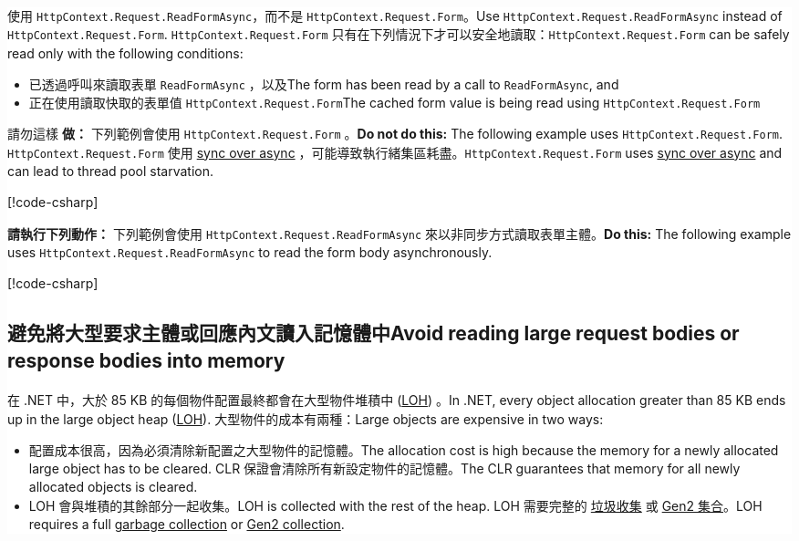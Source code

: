 <span data-ttu-id="226dd-261">使用 `HttpContext.Request.ReadFormAsync`，而不是 `HttpContext.Request.Form`。</span><span class="sxs-lookup"><span data-stu-id="226dd-261">Use `HttpContext.Request.ReadFormAsync` instead of `HttpContext.Request.Form`.</span></span>
<span data-ttu-id="226dd-262">`HttpContext.Request.Form` 只有在下列情況下才可以安全地讀取：</span><span class="sxs-lookup"><span data-stu-id="226dd-262">`HttpContext.Request.Form` can be safely read only with the following conditions:</span></span>

* <span data-ttu-id="226dd-263">已透過呼叫來讀取表單 `ReadFormAsync` ，以及</span><span class="sxs-lookup"><span data-stu-id="226dd-263">The form has been read by a call to `ReadFormAsync`, and</span></span>
* <span data-ttu-id="226dd-264">正在使用讀取快取的表單值 `HttpContext.Request.Form`</span><span class="sxs-lookup"><span data-stu-id="226dd-264">The cached form value is being read using `HttpContext.Request.Form`</span></span>

<span data-ttu-id="226dd-265">請勿這樣 **做：** 下列範例會使用 `HttpContext.Request.Form` 。</span><span class="sxs-lookup"><span data-stu-id="226dd-265">**Do not do this:** The following example uses `HttpContext.Request.Form`.</span></span>  <span data-ttu-id="226dd-266">`HttpContext.Request.Form` 使用 [sync over async](https://github.com/davidfowl/AspNetCoreDiagnosticScenarios/blob/master/AsyncGuidance.md#warning-sync-over-async
) ，可能導致執行緒集區耗盡。</span><span class="sxs-lookup"><span data-stu-id="226dd-266">`HttpContext.Request.Form` uses [sync over async](https://github.com/davidfowl/AspNetCoreDiagnosticScenarios/blob/master/AsyncGuidance.md#warning-sync-over-async
) and can lead to thread pool starvation.</span></span>

[!code-csharp[](performance-best-practices/samples/3.0/Controllers/MySecondController.cs?name=snippet1)]

<span data-ttu-id="226dd-267">**請執行下列動作：** 下列範例會使用 `HttpContext.Request.ReadFormAsync` 來以非同步方式讀取表單主體。</span><span class="sxs-lookup"><span data-stu-id="226dd-267">**Do this:** The following example uses `HttpContext.Request.ReadFormAsync` to read the form body asynchronously.</span></span>

[!code-csharp[](performance-best-practices/samples/3.0/Controllers/MySecondController.cs?name=snippet2)]

<a name="arlb"></a>

## <a name="avoid-reading-large-request-bodies-or-response-bodies-into-memory"></a><span data-ttu-id="226dd-268">避免將大型要求主體或回應內文讀入記憶體中</span><span class="sxs-lookup"><span data-stu-id="226dd-268">Avoid reading large request bodies or response bodies into memory</span></span>

<span data-ttu-id="226dd-269">在 .NET 中，大於 85 KB 的每個物件配置最終都會在大型物件堆積中 ([LOH](https://blogs.msdn.microsoft.com/maoni/2006/04/19/large-object-heap/)) 。</span><span class="sxs-lookup"><span data-stu-id="226dd-269">In .NET, every object allocation greater than 85 KB ends up in the large object heap ([LOH](https://blogs.msdn.microsoft.com/maoni/2006/04/19/large-object-heap/)).</span></span> <span data-ttu-id="226dd-270">大型物件的成本有兩種：</span><span class="sxs-lookup"><span data-stu-id="226dd-270">Large objects are expensive in two ways:</span></span>

* <span data-ttu-id="226dd-271">配置成本很高，因為必須清除新配置之大型物件的記憶體。</span><span class="sxs-lookup"><span data-stu-id="226dd-271">The allocation cost is high because the memory for a newly allocated large object has to be cleared.</span></span> <span data-ttu-id="226dd-272">CLR 保證會清除所有新設定物件的記憶體。</span><span class="sxs-lookup"><span data-stu-id="226dd-272">The CLR guarantees that memory for all newly allocated objects is cleared.</span></span>
* <span data-ttu-id="226dd-273">LOH 會與堆積的其餘部分一起收集。</span><span class="sxs-lookup"><span data-stu-id="226dd-273">LOH is collected with the rest of the heap.</span></span> <span data-ttu-id="226dd-274">LOH 需要完整的 [垃圾收集](/dotnet/standard/garbage-collection/fundamentals) 或 [Gen2 集合](/dotnet/standard/garbage-collection/fundamentals#generations)。</span><span class="sxs-lookup"><span data-stu-id="226dd-274">LOH requires a full [garbage collection](/dotnet/standard/garbage-collection/fundamentals) or [Gen2 collection](/dotnet/standard/garbage-collection/fundamentals#generations).</span></span>
